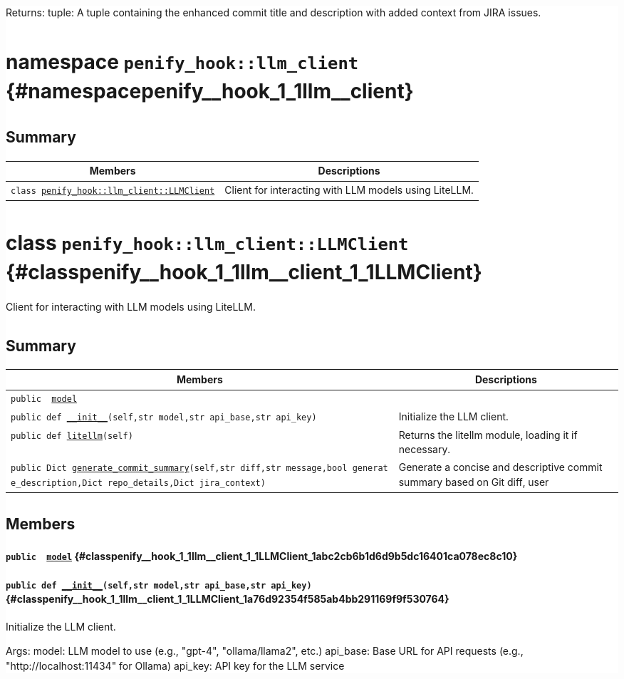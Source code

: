 Returns:
    tuple: A tuple containing the enhanced commit title and description with added
        context from JIRA issues.

# namespace `penify_hook::llm_client` {#namespacepenify__hook_1_1llm__client}

## Summary

 Members                        | Descriptions                                
--------------------------------|---------------------------------------------
`class `[`penify_hook::llm_client::LLMClient`](#classpenify__hook_1_1llm__client_1_1LLMClient) | Client for interacting with LLM models using LiteLLM.

# class `penify_hook::llm_client::LLMClient` {#classpenify__hook_1_1llm__client_1_1LLMClient}

Client for interacting with LLM models using LiteLLM.

## Summary

 Members                        | Descriptions                                
--------------------------------|---------------------------------------------
`public  `[`model`](#classpenify__hook_1_1llm__client_1_1LLMClient_1abc2cb6b1d6d9b5dc16401ca078ec8c10) | 
`public def `[`__init__`](#classpenify__hook_1_1llm__client_1_1LLMClient_1a76d92354f585ab4bb291169f9f530764)`(self,str model,str api_base,str api_key)` | Initialize the LLM client.
`public def `[`litellm`](#classpenify__hook_1_1llm__client_1_1LLMClient_1ad6f06658ca922793f879474f2234518e)`(self)` | Returns the litellm module, loading it if necessary.
`public Dict `[`generate_commit_summary`](#classpenify__hook_1_1llm__client_1_1LLMClient_1a2ad3014dac466ee1d8e00306d0cf2000)`(self,str diff,str message,bool generate_description,Dict repo_details,Dict jira_context)` | Generate a concise and descriptive commit summary based on Git diff, user

## Members

#### `public  `[`model`](#classpenify__hook_1_1llm__client_1_1LLMClient_1abc2cb6b1d6d9b5dc16401ca078ec8c10) {#classpenify__hook_1_1llm__client_1_1LLMClient_1abc2cb6b1d6d9b5dc16401ca078ec8c10}

#### `public def `[`__init__`](#classpenify__hook_1_1llm__client_1_1LLMClient_1a76d92354f585ab4bb291169f9f530764)`(self,str model,str api_base,str api_key)` {#classpenify__hook_1_1llm__client_1_1LLMClient_1a76d92354f585ab4bb291169f9f530764}

Initialize the LLM client.

Args:
    model: LLM model to use (e.g., "gpt-4", "ollama/llama2", etc.)
    api_base: Base URL for API requests (e.g., "http://localhost:11434" for Ollama)
    api_key: API key for the LLM service
